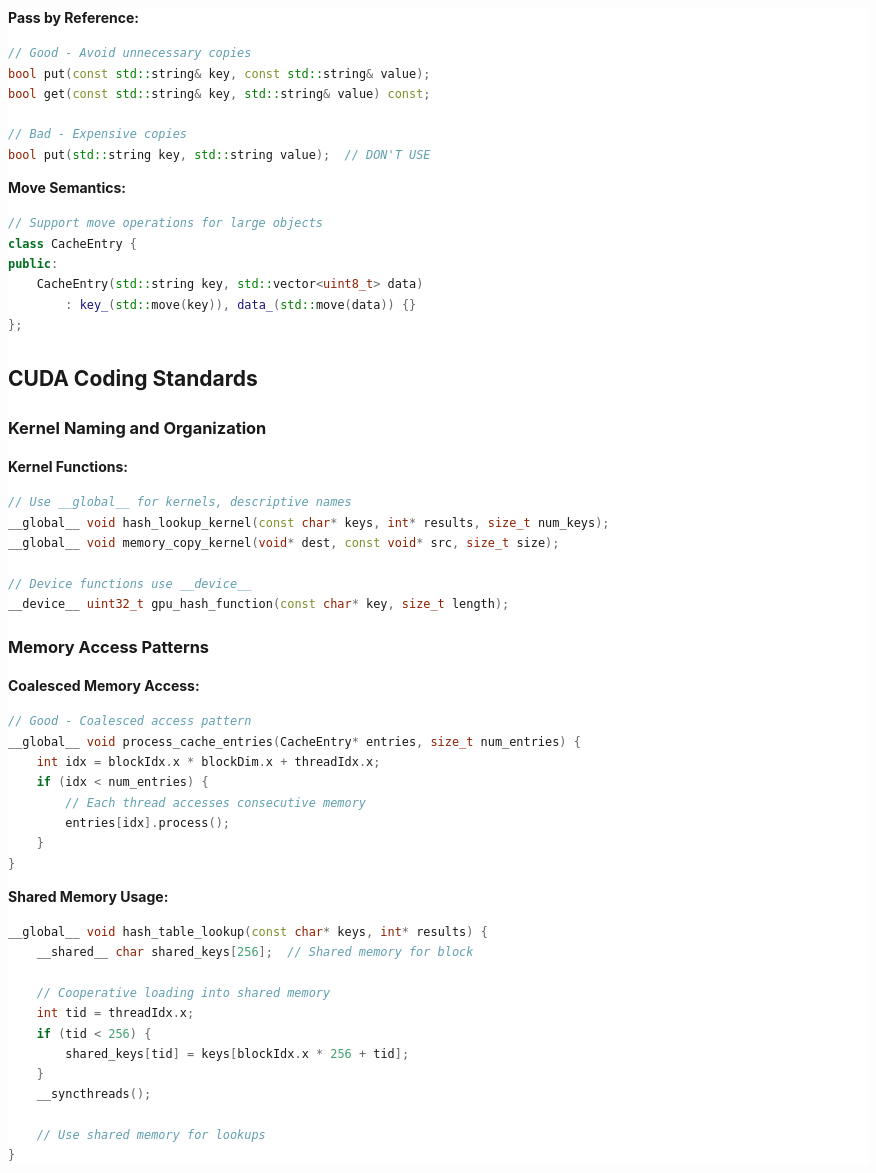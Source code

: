 **Pass by Reference:**
```cpp
// Good - Avoid unnecessary copies
bool put(const std::string& key, const std::string& value);
bool get(const std::string& key, std::string& value) const;

// Bad - Expensive copies
bool put(std::string key, std::string value);  // DON'T USE
```

**Move Semantics:**
```cpp
// Support move operations for large objects
class CacheEntry {
public:
    CacheEntry(std::string key, std::vector<uint8_t> data) 
        : key_(std::move(key)), data_(std::move(data)) {}
};
```

## CUDA Coding Standards

### Kernel Naming and Organization

**Kernel Functions:**
```cpp
// Use __global__ for kernels, descriptive names
__global__ void hash_lookup_kernel(const char* keys, int* results, size_t num_keys);
__global__ void memory_copy_kernel(void* dest, const void* src, size_t size);

// Device functions use __device__
__device__ uint32_t gpu_hash_function(const char* key, size_t length);
```

### Memory Access Patterns

**Coalesced Memory Access:**
```cpp
// Good - Coalesced access pattern
__global__ void process_cache_entries(CacheEntry* entries, size_t num_entries) {
    int idx = blockIdx.x * blockDim.x + threadIdx.x;
    if (idx < num_entries) {
        // Each thread accesses consecutive memory
        entries[idx].process();
    }
}
```

**Shared Memory Usage:**
```cpp
__global__ void hash_table_lookup(const char* keys, int* results) {
    __shared__ char shared_keys[256];  // Shared memory for block
    
    // Cooperative loading into shared memory
    int tid = threadIdx.x;
    if (tid < 256) {
        shared_keys[tid] = keys[blockIdx.x * 256 + tid];
    }
    __syncthreads();
    
    // Use shared memory for lookups
}
```
